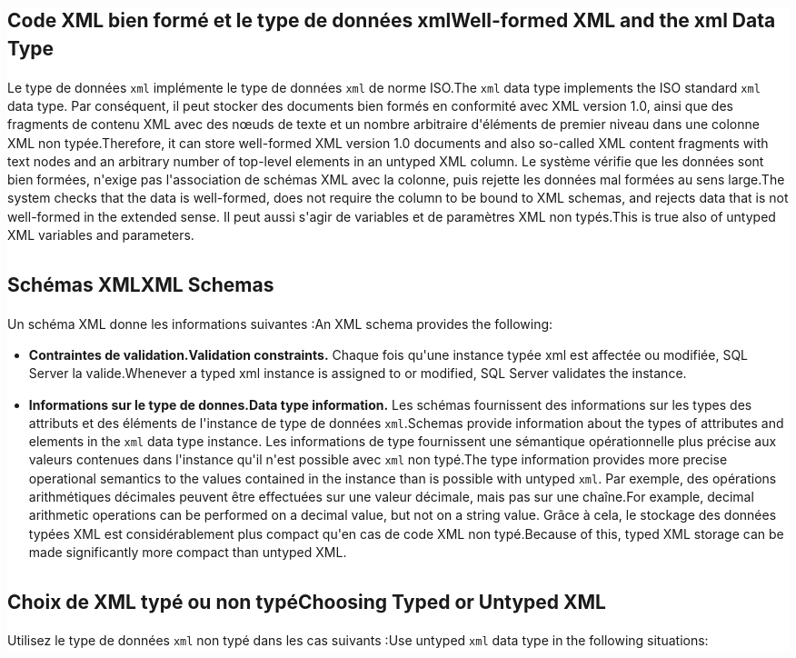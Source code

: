 ## <a name="well-formed-xml-and-the-xml-data-type"></a><span data-ttu-id="eb11a-107">Code XML bien formé et le type de données xml</span><span class="sxs-lookup"><span data-stu-id="eb11a-107">Well-formed XML and the xml Data Type</span></span>  
 <span data-ttu-id="eb11a-108">Le type de données `xml` implémente le type de données `xml` de norme ISO.</span><span class="sxs-lookup"><span data-stu-id="eb11a-108">The `xml` data type implements the ISO standard `xml` data type.</span></span> <span data-ttu-id="eb11a-109">Par conséquent, il peut stocker des documents bien formés en conformité avec XML version 1.0, ainsi que des fragments de contenu XML avec des nœuds de texte et un nombre arbitraire d'éléments de premier niveau dans une colonne XML non typée.</span><span class="sxs-lookup"><span data-stu-id="eb11a-109">Therefore, it can store well-formed XML version 1.0 documents and also so-called XML content fragments with text nodes and an arbitrary number of top-level elements in an untyped XML column.</span></span> <span data-ttu-id="eb11a-110">Le système vérifie que les données sont bien formées, n'exige pas l'association de schémas XML avec la colonne, puis rejette les données mal formées au sens large.</span><span class="sxs-lookup"><span data-stu-id="eb11a-110">The system checks that the data is well-formed, does not require the column to be bound to XML schemas, and rejects data that is not well-formed in the extended sense.</span></span> <span data-ttu-id="eb11a-111">Il peut aussi s'agir de variables et de paramètres XML non typés.</span><span class="sxs-lookup"><span data-stu-id="eb11a-111">This is true also of untyped XML variables and parameters.</span></span>  
  
## <a name="xml-schemas"></a><span data-ttu-id="eb11a-112">Schémas XML</span><span class="sxs-lookup"><span data-stu-id="eb11a-112">XML Schemas</span></span>  
 <span data-ttu-id="eb11a-113">Un schéma XML donne les informations suivantes :</span><span class="sxs-lookup"><span data-stu-id="eb11a-113">An XML schema provides the following:</span></span>  
  
-   <span data-ttu-id="eb11a-114">**Contraintes de validation.**</span><span class="sxs-lookup"><span data-stu-id="eb11a-114">**Validation constraints.**</span></span> <span data-ttu-id="eb11a-115">Chaque fois qu'une instance typée xml est affectée ou modifiée, SQL Server la valide.</span><span class="sxs-lookup"><span data-stu-id="eb11a-115">Whenever a typed xml instance is assigned to or modified, SQL Server validates the instance.</span></span>  
  
-   <span data-ttu-id="eb11a-116">**Informations sur le type de donnes.**</span><span class="sxs-lookup"><span data-stu-id="eb11a-116">**Data type information.**</span></span> <span data-ttu-id="eb11a-117">Les schémas fournissent des informations sur les types des attributs et des éléments de l'instance de type de données `xml`.</span><span class="sxs-lookup"><span data-stu-id="eb11a-117">Schemas provide information about the types of attributes and elements in the `xml` data type instance.</span></span> <span data-ttu-id="eb11a-118">Les informations de type fournissent une sémantique opérationnelle plus précise aux valeurs contenues dans l'instance qu'il n'est possible avec `xml` non typé.</span><span class="sxs-lookup"><span data-stu-id="eb11a-118">The type information provides more precise operational semantics to the values contained in the instance than is possible with untyped `xml`.</span></span> <span data-ttu-id="eb11a-119">Par exemple, des opérations arithmétiques décimales peuvent être effectuées sur une valeur décimale, mais pas sur une chaîne.</span><span class="sxs-lookup"><span data-stu-id="eb11a-119">For example, decimal arithmetic operations can be performed on a decimal value, but not on a string value.</span></span> <span data-ttu-id="eb11a-120">Grâce à cela, le stockage des données typées XML est considérablement plus compact qu'en cas de code XML non typé.</span><span class="sxs-lookup"><span data-stu-id="eb11a-120">Because of this, typed XML storage can be made significantly more compact than untyped XML.</span></span>  
  
## <a name="choosing-typed-or-untyped-xml"></a><span data-ttu-id="eb11a-121">Choix de XML typé ou non typé</span><span class="sxs-lookup"><span data-stu-id="eb11a-121">Choosing Typed or Untyped XML</span></span>  
 <span data-ttu-id="eb11a-122">Utilisez le type de données `xml` non typé dans les cas suivants :</span><span class="sxs-lookup"><span data-stu-id="eb11a-122">Use untyped `xml` data type in the following situations:</span></span>  
  